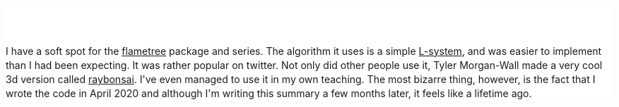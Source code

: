 </div>

</div>

</div>

</div>

</div>

<br><br>

I have a soft spot for the [flametree](https://github.com/djnavarro/flametree) package and series. The algorithm it uses is a simple [L-system](https://en.wikipedia.org/wiki/L-system), and was easier to implement than I had been expecting. It was rather popular on twitter. Not only did other people use it, Tyler Morgan-Wall made a very cool 3d version called [raybonsai](https://www.tylermw.com/raybonsai-generate-procedural-3d-trees-in-r/). I've even managed to use it in my own teaching. The most bizarre thing, however, is the fact that I wrote the code in April 2020 and although I'm writing this summary a few months later, it feels like a lifetime ago.

